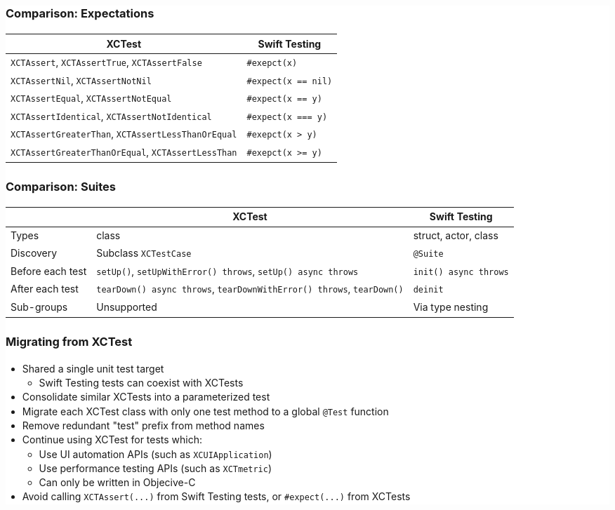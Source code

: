 ### Comparison: Expectations

| XCTest                                             | Swift Testing       |
| -------------------------------------------------- | ------------------- |
| `XCTAssert`, `XCTAssertTrue`, `XCTAssertFalse`     | `#exepct(x)`        |
| `XCTAssertNil`, `XCTAssertNotNil`                  | `#expect(x == nil)` |
| `XCTAssertEqual`, `XCTAssertNotEqual`              | `#expect(x == y)`   |
| `XCTAssertIdentical`, `XCTAssertNotIdentical`      | `#expect(x === y)`  |
| `XCTAssertGreaterThan`, `XCTAssertLessThanOrEqual` | `#exepct(x > y)`    |
| `XCTAssertGreaterThanOrEqual`, `XCTAssertLessThan` | `#exepct(x >= y)`   |

### Comparison: Suites

|                  | XCTest                                                       | Swift Testing         |
| ---------------- | ------------------------------------------------------------ | --------------------- |
| Types            | class                                                        | struct, actor, class  |
| Discovery        | Subclass `XCTestCase`                                        | `@Suite`              |
| Before each test | `setUp()`, `setUpWithError() throws`, `setUp() async throws` | `init() async throws` |
| After each test  | `tearDown() async throws`, `tearDownWithError() throws`, `tearDown()` | `deinit`              |
| Sub-groups       | Unsupported                                                  | Via type nesting      |

### Migrating from XCTest

- Shared a single unit test target
  - Swift Testing tests can coexist with XCTests
- Consolidate similar XCTests into a parameterized test
- Migrate each XCTest class with only one test method to a global `@Test` function
- Remove redundant "test" prefix from method names
- Continue using XCTest for tests which:
  - Use UI automation APIs (such as `XCUIApplication`)
  - Use performance testing APIs (such as `XCTmetric`)
  - Can only be written in Objecive-C
- Avoid calling `XCTAssert(...)` from Swift Testing tests, or `#expect(...)` from XCTests